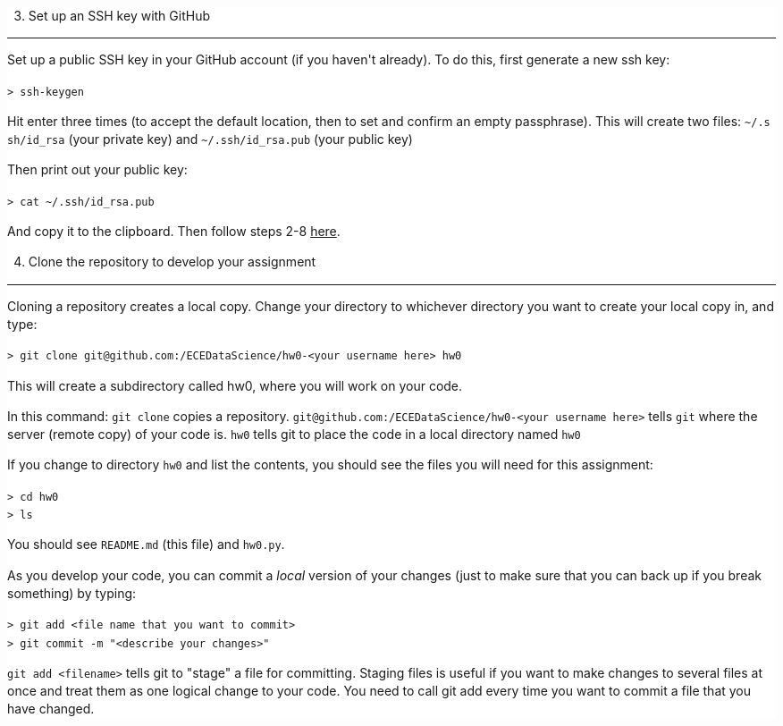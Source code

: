 3) Set up an SSH key with GitHub
--------------------------------

Set up a public SSH key in your GitHub account (if you haven't already). To do this, first generate a new ssh key:
  
```
> ssh-keygen
```

Hit enter three times (to accept the default location, then to set and confirm an empty passphrase). This will create two files: `~/.ssh/id_rsa` (your private key) and `~/.ssh/id_rsa.pub` (your public key)

Then print out your public key:

```
> cat ~/.ssh/id_rsa.pub
```

And copy it to the clipboard. Then follow steps 2-8 [here](https://help.github.com/articles/adding-a-new-ssh-key-to-your-github-account/).
  
4) Clone the repository to develop your assignment
--------------------------------------------------

Cloning a repository creates a local copy. Change your directory to
whichever directory you want to create your local copy in, and type:

```
> git clone git@github.com:/ECEDataScience/hw0-<your username here> hw0
```

This will create a subdirectory called hw0, where you will work on your code. 

In this command: `git clone` copies a
repository. `git@github.com:/ECEDataScience/hw0-<your username here>`
tells `git` where the server (remote copy) of your code is. `hw0` tells
  git to place the code in a local directory named `hw0`

If you change to directory `hw0` and list the contents, you should see the
files you will need for this assignment:

```
> cd hw0
> ls
```

You should see `README.md` (this file) and `hw0.py`.
  
As you develop your code, you can commit a *local* version of your
changes (just to make sure that you can back up if you break
something) by typing:

```
> git add <file name that you want to commit>
> git commit -m "<describe your changes>"
```

`git add <filename>` tells git to "stage" a file for
committing. Staging files is useful if you want to make changes to
several files at once and treat them as one logical change to your
code.  You need to call git add every time you want to commit a file that you have changed.
